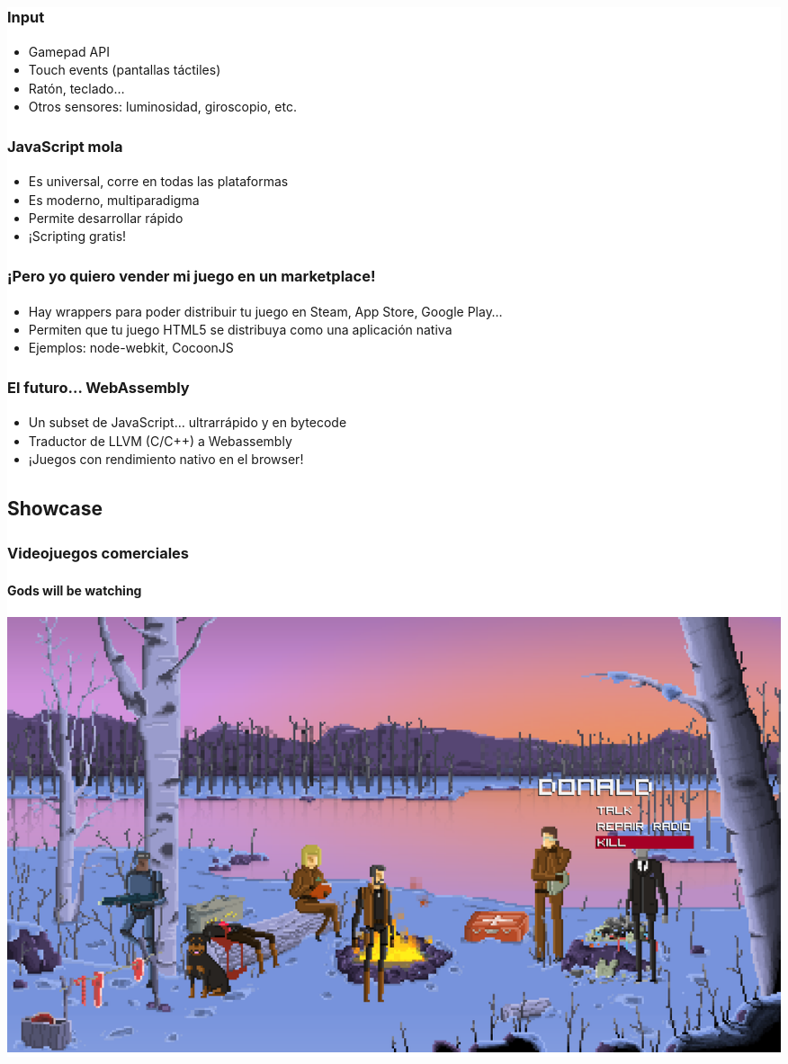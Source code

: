 
### Input

- Gamepad API
- Touch events (pantallas táctiles)
- Ratón, teclado…
- Otros sensores: luminosidad, giroscopio, etc.


### JavaScript mola

- Es universal, corre en todas las plataformas
- Es moderno, multiparadigma
- Permite desarrollar rápido
- ¡Scripting gratis!


### ¡Pero yo quiero vender mi juego en un marketplace!

- Hay wrappers para poder distribuir tu juego en Steam, App Store, Google Play…
- Permiten que tu juego HTML5 se distribuya como una aplicación nativa
- Ejemplos: node-webkit, CocoonJS


### El futuro… WebAssembly

- Un subset de JavaScript… ultrarrápido y en bytecode
- Traductor de LLVM (C/C++) a Webassembly
- ¡Juegos con rendimiento nativo en el browser!



## Showcase


### Videojuegos comerciales


#### Gods will be watching

![Gods Will Be Watching screenshot](imgs/godswillbewatching.png)

